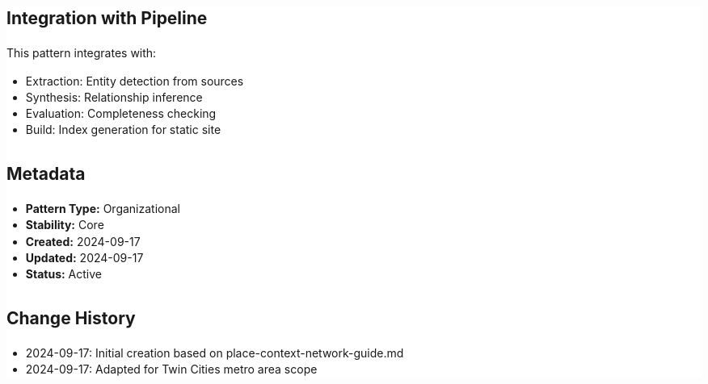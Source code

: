 ## Integration with Pipeline

This pattern integrates with:
- Extraction: Entity detection from sources
- Synthesis: Relationship inference
- Evaluation: Completeness checking
- Build: Index generation for static site

## Metadata

- **Pattern Type:** Organizational
- **Stability:** Core
- **Created:** 2024-09-17
- **Updated:** 2024-09-17
- **Status:** Active

## Change History

- 2024-09-17: Initial creation based on place-context-network-guide.md
- 2024-09-17: Adapted for Twin Cities metro area scope